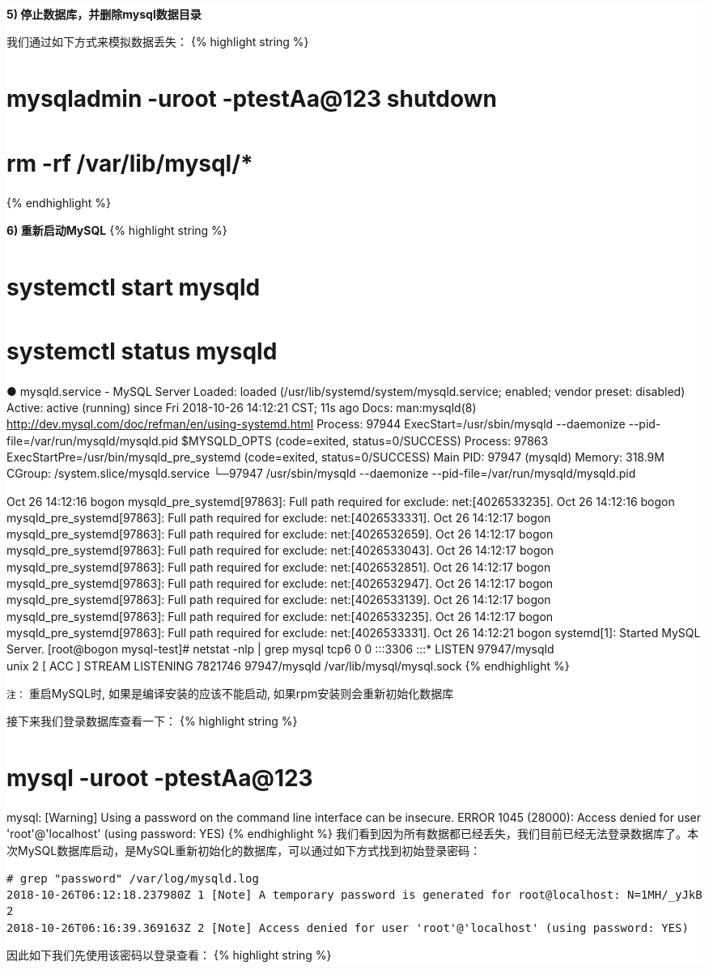 **5) 停止数据库，并删除mysql数据目录**

我们通过如下方式来模拟数据丢失：
{% highlight string %}
# mysqladmin -uroot -ptestAa@123 shutdown
# rm -rf /var/lib/mysql/*
{% endhighlight %}

**6) 重新启动MySQL**
{% highlight string %}
# systemctl start mysqld
# systemctl status mysqld
● mysqld.service - MySQL Server
   Loaded: loaded (/usr/lib/systemd/system/mysqld.service; enabled; vendor preset: disabled)
   Active: active (running) since Fri 2018-10-26 14:12:21 CST; 11s ago
     Docs: man:mysqld(8)
           http://dev.mysql.com/doc/refman/en/using-systemd.html
  Process: 97944 ExecStart=/usr/sbin/mysqld --daemonize --pid-file=/var/run/mysqld/mysqld.pid $MYSQLD_OPTS (code=exited, status=0/SUCCESS)
  Process: 97863 ExecStartPre=/usr/bin/mysqld_pre_systemd (code=exited, status=0/SUCCESS)
 Main PID: 97947 (mysqld)
   Memory: 318.9M
   CGroup: /system.slice/mysqld.service
           └─97947 /usr/sbin/mysqld --daemonize --pid-file=/var/run/mysqld/mysqld.pid

Oct 26 14:12:16 bogon mysqld_pre_systemd[97863]: Full path required for exclude: net:[4026533235].
Oct 26 14:12:16 bogon mysqld_pre_systemd[97863]: Full path required for exclude: net:[4026533331].
Oct 26 14:12:17 bogon mysqld_pre_systemd[97863]: Full path required for exclude: net:[4026532659].
Oct 26 14:12:17 bogon mysqld_pre_systemd[97863]: Full path required for exclude: net:[4026533043].
Oct 26 14:12:17 bogon mysqld_pre_systemd[97863]: Full path required for exclude: net:[4026532851].
Oct 26 14:12:17 bogon mysqld_pre_systemd[97863]: Full path required for exclude: net:[4026532947].
Oct 26 14:12:17 bogon mysqld_pre_systemd[97863]: Full path required for exclude: net:[4026533139].
Oct 26 14:12:17 bogon mysqld_pre_systemd[97863]: Full path required for exclude: net:[4026533235].
Oct 26 14:12:17 bogon mysqld_pre_systemd[97863]: Full path required for exclude: net:[4026533331].
Oct 26 14:12:21 bogon systemd[1]: Started MySQL Server.
[root@bogon mysql-test]# netstat -nlp | grep mysql
tcp6       0      0 :::3306                 :::*                    LISTEN      97947/mysqld        
unix  2      [ ACC ]     STREAM     LISTENING     7821746  97947/mysqld         /var/lib/mysql/mysql.sock
{% endhighlight %}

```注：``` 重启MySQL时, 如果是编译安装的应该不能启动, 如果rpm安装则会重新初始化数据库

接下来我们登录数据库查看一下：
{% highlight string %}
# mysql -uroot -ptestAa@123
mysql: [Warning] Using a password on the command line interface can be insecure.
ERROR 1045 (28000): Access denied for user 'root'@'localhost' (using password: YES)
{% endhighlight %}
我们看到因为所有数据都已经丢失，我们目前已经无法登录数据库了。本次MySQL数据库启动，是MySQL重新初始化的数据库，可以通过如下方式找到初始登录密码：
<pre>
# grep "password" /var/log/mysqld.log 
2018-10-26T06:12:18.237980Z 1 [Note] A temporary password is generated for root@localhost: N=1MH/_yJkB2
2018-10-26T06:16:39.369163Z 2 [Note] Access denied for user 'root'@'localhost' (using password: YES)
</pre>
因此如下我们先使用该密码以登录查看：
{% highlight string %}
```